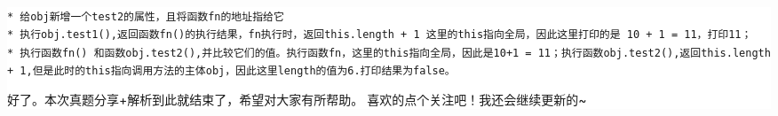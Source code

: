     * 给obj新增一个test2的属性，且将函数fn的地址指给它
    * 执行obj.test1(),返回函数fn()的执行结果，fn执行时，返回this.length + 1 这里的this指向全局，因此这里打印的是 10 + 1 = 11，打印11；
    * 执行函数fn() 和函数obj.test2(),并比较它们的值。执行函数fn，这里的this指向全局，因此是10+1 = 11；执行函数obj.test2(),返回this.length + 1,但是此时的this指向调用方法的主体obj，因此这里length的值为6.打印结果为false。

好了。本次真题分享+解析到此就结束了，希望对大家有所帮助。
喜欢的点个关注吧！我还会继续更新的~